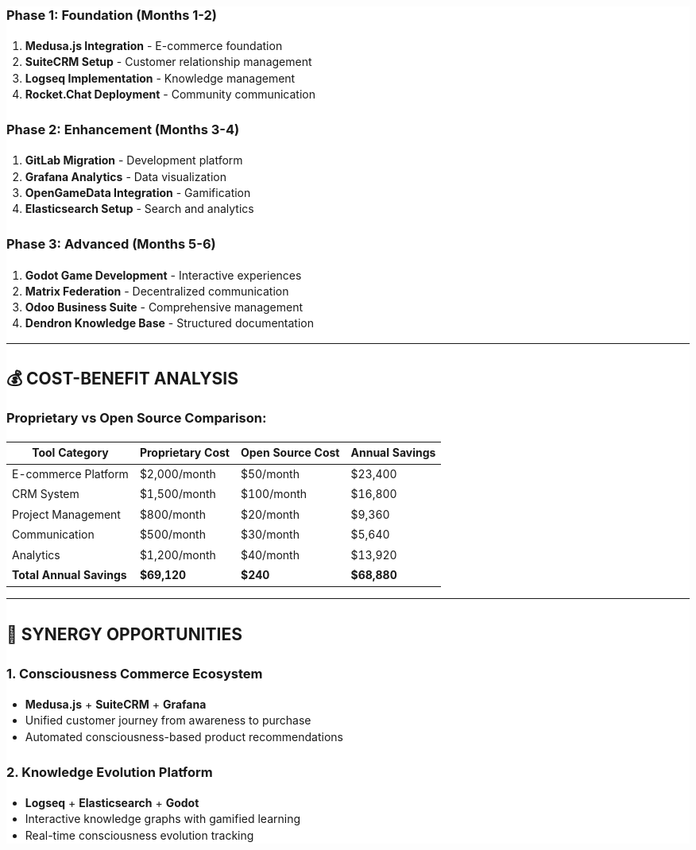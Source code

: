 ### **Phase 1: Foundation (Months 1-2)**
1. **Medusa.js Integration** - E-commerce foundation
2. **SuiteCRM Setup** - Customer relationship management
3. **Logseq Implementation** - Knowledge management
4. **Rocket.Chat Deployment** - Community communication

### **Phase 2: Enhancement (Months 3-4)**
1. **GitLab Migration** - Development platform
2. **Grafana Analytics** - Data visualization
3. **OpenGameData Integration** - Gamification
4. **Elasticsearch Setup** - Search and analytics

### **Phase 3: Advanced (Months 5-6)**
1. **Godot Game Development** - Interactive experiences
2. **Matrix Federation** - Decentralized communication
3. **Odoo Business Suite** - Comprehensive management
4. **Dendron Knowledge Base** - Structured documentation

---

## 💰 **COST-BENEFIT ANALYSIS**

### **Proprietary vs Open Source Comparison:**

| Tool Category | Proprietary Cost | Open Source Cost | Annual Savings |
|---------------|------------------|------------------|----------------|
| E-commerce Platform | $2,000/month | $50/month | $23,400 |
| CRM System | $1,500/month | $100/month | $16,800 |
| Project Management | $800/month | $20/month | $9,360 |
| Communication | $500/month | $30/month | $5,640 |
| Analytics | $1,200/month | $40/month | $13,920 |
| **Total Annual Savings** | **$69,120** | **$240** | **$68,880** |

---

## 🚀 **SYNERGY OPPORTUNITIES**

### **1. Consciousness Commerce Ecosystem**
- **Medusa.js** + **SuiteCRM** + **Grafana**
- Unified customer journey from awareness to purchase
- Automated consciousness-based product recommendations

### **2. Knowledge Evolution Platform**
- **Logseq** + **Elasticsearch** + **Godot**
- Interactive knowledge graphs with gamified learning
- Real-time consciousness evolution tracking
